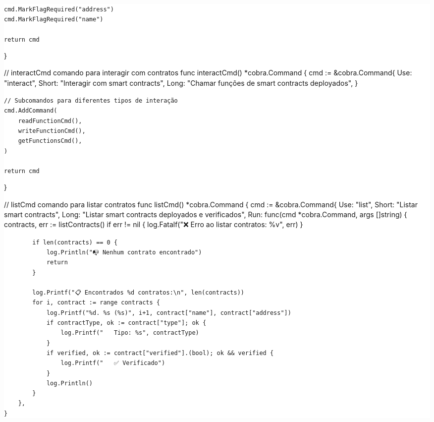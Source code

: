 	cmd.MarkFlagRequired("address")
	cmd.MarkFlagRequired("name")

	return cmd
}

// interactCmd comando para interagir com contratos
func interactCmd() *cobra.Command {
	cmd := &cobra.Command{
		Use:   "interact",
		Short: "Interagir com smart contracts",
		Long:  "Chamar funções de smart contracts deployados",
	}

	// Subcomandos para diferentes tipos de interação
	cmd.AddCommand(
		readFunctionCmd(),
		writeFunctionCmd(),
		getFunctionsCmd(),
	)

	return cmd
}

// listCmd comando para listar contratos
func listCmd() *cobra.Command {
	cmd := &cobra.Command{
		Use:   "list",
		Short: "Listar smart contracts",
		Long:  "Listar smart contracts deployados e verificados",
		Run: func(cmd *cobra.Command, args []string) {
			contracts, err := listContracts()
			if err != nil {
				log.Fatalf("❌ Erro ao listar contratos: %v", err)
			}

			if len(contracts) == 0 {
				log.Println("📭 Nenhum contrato encontrado")
				return
			}

			log.Printf("📋 Encontrados %d contratos:\n", len(contracts))
			for i, contract := range contracts {
				log.Printf("%d. %s (%s)", i+1, contract["name"], contract["address"])
				if contractType, ok := contract["type"]; ok {
					log.Printf("   Tipo: %s", contractType)
				}
				if verified, ok := contract["verified"].(bool); ok && verified {
					log.Printf("   ✅ Verificado")
				}
				log.Println()
			}
		},
	}
